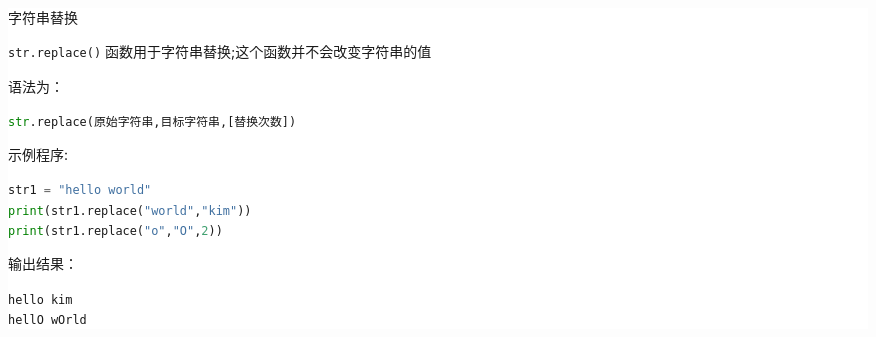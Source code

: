 字符串替换

`str.replace()` 函数用于字符串替换;这个函数并不会改变字符串的值

语法为：

```python
str.replace(原始字符串,目标字符串,[替换次数])
```

示例程序:

```python
str1 = "hello world"
print(str1.replace("world","kim"))
print(str1.replace("o","O",2))
```

输出结果：

```
hello kim
hellO wOrld
```



